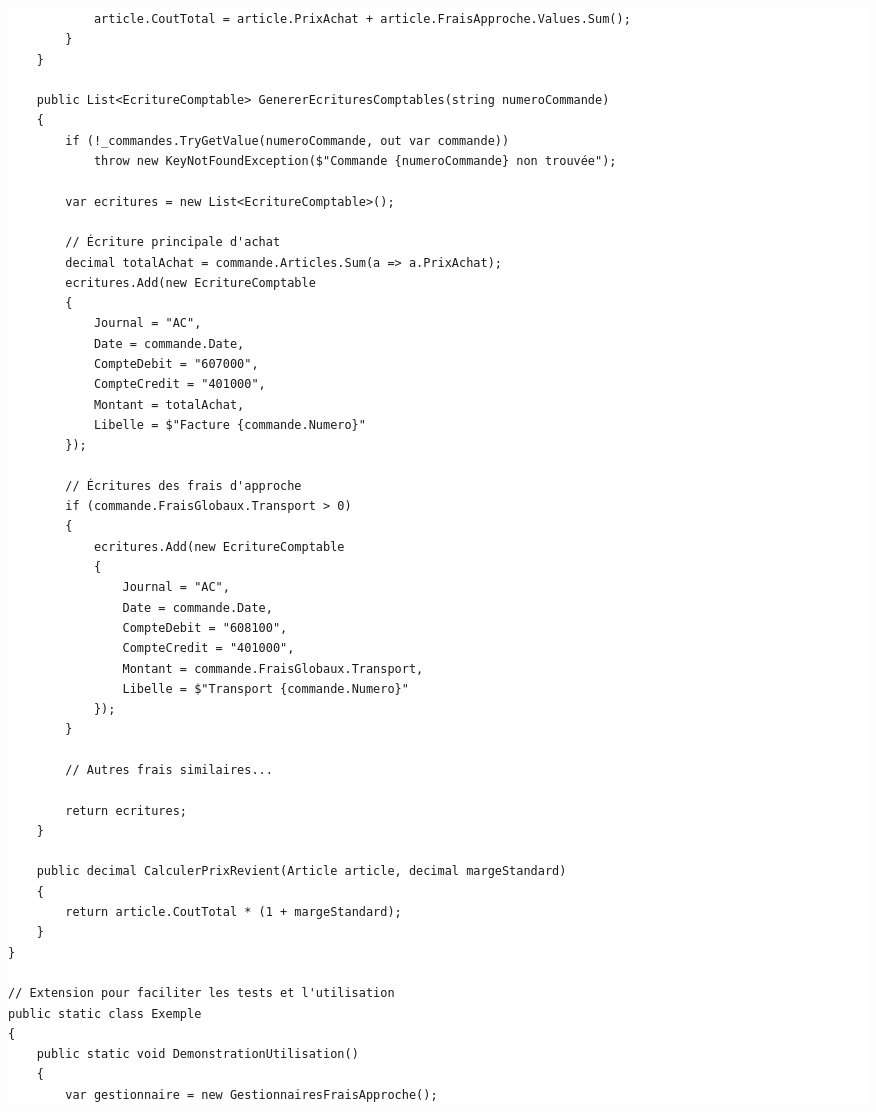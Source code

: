                 article.CoutTotal = article.PrixAchat + article.FraisApproche.Values.Sum();
            }
        }

        public List<EcritureComptable> GenererEcrituresComptables(string numeroCommande)
        {
            if (!_commandes.TryGetValue(numeroCommande, out var commande))
                throw new KeyNotFoundException($"Commande {numeroCommande} non trouvée");

            var ecritures = new List<EcritureComptable>();

            // Écriture principale d'achat
            decimal totalAchat = commande.Articles.Sum(a => a.PrixAchat);
            ecritures.Add(new EcritureComptable
            {
                Journal = "AC",
                Date = commande.Date,
                CompteDebit = "607000",
                CompteCredit = "401000",
                Montant = totalAchat,
                Libelle = $"Facture {commande.Numero}"
            });

            // Écritures des frais d'approche
            if (commande.FraisGlobaux.Transport > 0)
            {
                ecritures.Add(new EcritureComptable
                {
                    Journal = "AC",
                    Date = commande.Date,
                    CompteDebit = "608100",
                    CompteCredit = "401000",
                    Montant = commande.FraisGlobaux.Transport,
                    Libelle = $"Transport {commande.Numero}"
                });
            }

            // Autres frais similaires...

            return ecritures;
        }

        public decimal CalculerPrixRevient(Article article, decimal margeStandard)
        {
            return article.CoutTotal * (1 + margeStandard);
        }
    }

    // Extension pour faciliter les tests et l'utilisation
    public static class Exemple
    {
        public static void DemonstrationUtilisation()
        {
            var gestionnaire = new GestionnairesFraisApproche();
            